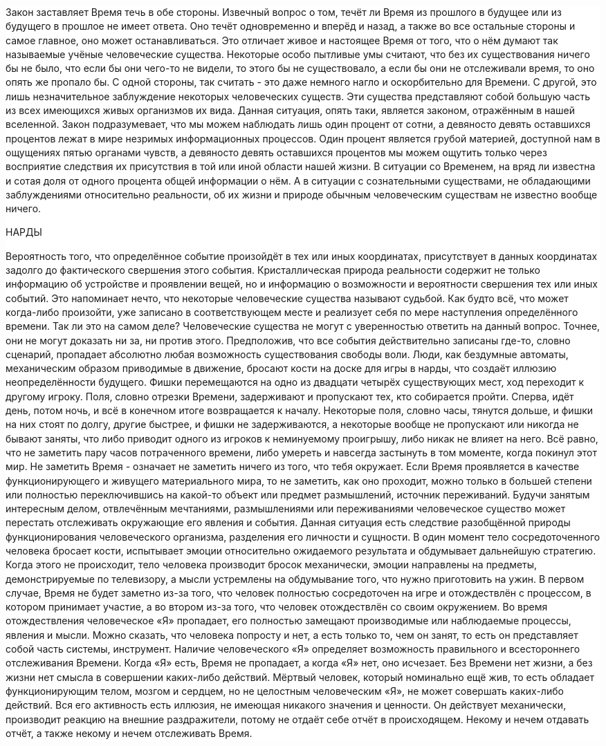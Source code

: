 Закон заставляет Время течь в обе стороны. Извечный вопрос о том, течёт ли Время из прошлого в будущее или из будущего в прошлое не имеет ответа. Оно течёт одновременно и вперёд и назад, а также во все остальные стороны и самое главное, оно может останавливаться. Это отличает живое и настоящее Время от того, что о нём думают так называемые учёные человеческие существа. Некоторые особо пытливые умы считают, что без их существования ничего бы не было, что если бы они чего-то не видели, то этого бы не существовало, а если бы они не отслеживали время, то оно опять же пропало бы. С одной стороны, так считать - это даже немного нагло и оскорбительно для Времени. С другой, это лишь незначительное заблуждение некоторых человеческих существ. Эти существа представляют собой большую часть из всех имеющихся живых организмов их вида. Данная ситуация, опять таки, является законом, отражённым в нашей вселенной. Закон подразумевает, что мы можем наблюдать лишь один процент от сотни, а девяносто девять оставшихся процентов лежат в мире незримых информационных процессов. Один процент является грубой материей, доступной нам в ощущениях пятью органами чувств, а девяносто девять оставшихся процентов мы можем ощутить только через восприятие следствия их присутствия в той или иной области нашей жизни. В ситуации со Временем, на вряд ли известна и сотая доля от одного процента общей информации о нём. А в ситуации с сознательными существами, не обладающими заблуждениями относительно реальности, об их жизни и природе обычным человеческим существам не известно вообще ничего.

НАРДЫ

Вероятность того, что определённое событие произойдёт в тех или иных координатах, присутствует в данных координатах задолго до фактического свершения этого события. Кристаллическая природа реальности содержит не только информацию об устройстве и проявлении вещей, но и информацию о возможности и вероятности свершения тех или иных событий. Это напоминает нечто, что некоторые человеческие существа называют судьбой. Как будто всё, что может когда-либо произойти, уже записано в соответствующем месте и реализует себя по мере наступления определённого времени. Так ли это на самом деле? Человеческие существа не могут с уверенностью ответить на данный вопрос. Точнее, они не могут доказать ни за, ни против этого. Предположив, что все события действительно записаны где-то, словно сценарий, пропадает абсолютно любая возможность существования свободы воли. Люди, как бездумные автоматы, механическим образом приводимые в движение, бросают кости на доске для игры в нарды, что создаёт иллюзию неопределённости будущего. Фишки перемещаются на одно из двадцати четырёх существующих мест, ход переходит к другому игроку. Поля, словно отрезки Времени, задерживают и пропускают тех, кто собирается пройти. Сперва, идёт день, потом ночь, и всё в конечном итоге возвращается к началу. Некоторые поля, словно часы, тянутся дольше, и фишки на них стоят по долгу, другие быстрее, и фишки не задерживаются, а некоторые вообще не пропускают или никогда не бывают заняты, что либо приводит одного из игроков к неминуемому проигрышу, либо никак не влияет на него. Всё равно, что не заметить пару часов потраченного времени, либо умереть и навсегда застынуть в том моменте, когда покинул этот мир.
Не заметить Время - означает не заметить ничего из того, что тебя окружает. Если Время проявляется в качестве функционирующего и живущего материального мира, то не заметить, как оно проходит, можно только в большей степени или полностью переключившись на какой-то объект или предмет размышлений, источник переживаний. Будучи занятым интересным делом, отвлечённым мечтаниями, размышлениями или переживаниями человеческое существо может перестать отслеживать окружающие его явления и события. Данная ситуация есть следствие разобщённой природы функционирования человеческого организма, разделения его личности и сущности. В один момент тело сосредоточенного человека бросает кости, испытывает эмоции относительно ожидаемого результата и обдумывает дальнейшую стратегию. Когда этого не происходит, тело человека производит бросок механически, эмоции направлены на предметы, демонстрируемые по телевизору, а мысли устремлены на обдумывание того, что нужно приготовить на ужин. В первом случае, Время не будет заметно из-за того, что человек полностью сосредоточен на игре и отождествлён с процессом, в котором принимает участие, а во втором из-за того, что человек отождествлён со своим окружением. Во время отождествления человеческое «Я» пропадает, его полностью замещают производимые или наблюдаемые процессы, явления и мысли. Можно сказать, что человека попросту и нет, а есть только то, чем он занят, то есть он представляет собой часть системы, инструмент. Наличие человеческого «Я» определяет возможность правильного и всестороннего отслеживания Времени. Когда «Я» есть, Время не пропадает, а когда «Я» нет, оно исчезает. Без Времени нет жизни, а без жизни нет смысла в совершении каких-либо действий. Мёртвый человек, который номинально ещё жив, то есть обладает функционирующим телом, мозгом и сердцем, но не целостным человеческим «Я», не может совершать каких-либо действий. Вся его активность есть иллюзия, не имеющая никакого значения и ценности. Он действует механически, производит реакцию на внешние раздражители, потому не отдаёт себе отчёт в происходящем. Некому и нечем отдавать отчёт, а также некому и нечем отслеживать Время.